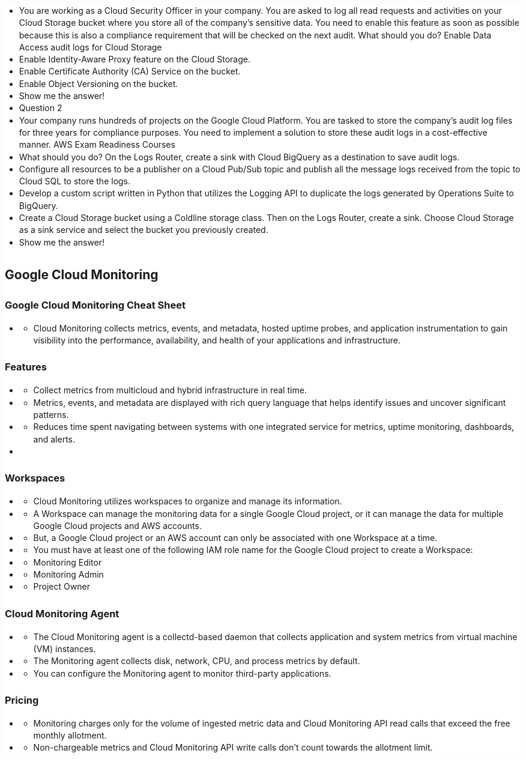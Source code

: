 *   You are working as a Cloud Security Officer in your company. You are asked to log all read requests and activities on your Cloud Storage bucket where you store all of the company’s sensitive data. You need to enable this feature as soon as possible because this is also a compliance requirement that will be checked on the next audit.
  What should you do?
  Enable Data Access audit logs for Cloud Storage
*   Enable Identity-Aware Proxy feature on the Cloud Storage.
*   Enable Certificate Authority (CA) Service on the bucket.
*   Enable Object Versioning on the bucket.
*   Show me the answer!
*   Question 2
*   Your company runs hundreds of projects on the Google Cloud Platform. You are tasked to store the company’s audit log files for three years for compliance purposes. You need to implement a solution to store these audit logs in a cost-effective manner.
  AWS Exam Readiness Courses
*   What should you do?
  On the Logs Router, create a sink with Cloud BigQuery as a destination to save audit logs.
*   Configure all resources to be a publisher on a Cloud Pub/Sub topic and publish all the message logs received from the topic to Cloud SQL to store the logs.
*   Develop a custom script written in Python that utilizes the Logging API to duplicate the logs generated by Operations Suite to BigQuery.
*   Create a Cloud Storage bucket using a Coldline storage class. Then on the Logs Router, create a sink. Choose Cloud Storage as a sink service and select the bucket you previously created.
*   Show me the answer!
## Google Cloud Monitoring
### Google Cloud Monitoring Cheat Sheet
*   * Cloud Monitoring collects metrics, events, and metadata, hosted uptime probes, and application instrumentation to gain visibility into the performance, availability, and health of your applications and infrastructure.
### Features
*   * Collect metrics from multicloud and hybrid infrastructure in real time.
*   * Metrics, events, and metadata are displayed with rich query language that helps identify issues and uncover significant patterns.
*   * Reduces time spent navigating between systems with one integrated service for metrics, uptime monitoring, dashboards, and alerts.
*   
### Workspaces
*   * Cloud Monitoring utilizes workspaces to organize and manage its information.
*   * A Workspace can manage the monitoring data for a single Google Cloud project, or it can manage the data for multiple Google Cloud projects and AWS accounts.
*   * But, a Google Cloud project or an AWS account can only be associated with one Workspace at a time.
*   * You must have at least one of the following IAM role name for the Google Cloud project to create a Workspace:
*   * Monitoring Editor
*   * Monitoring Admin
*   * Project Owner
### Cloud Monitoring Agent
*   * The Cloud Monitoring agent is a collectd-based daemon that collects application and system metrics from virtual machine (VM) instances.
*   * The Monitoring agent collects disk, network, CPU, and process metrics by default.
*   * You can configure the Monitoring agent to monitor third-party applications.
### Pricing
*   * Monitoring charges only for the volume of ingested metric data and Cloud Monitoring API read calls that exceed the free monthly allotment.
*   * Non-chargeable metrics and Cloud Monitoring API write calls don’t count towards the allotment limit.